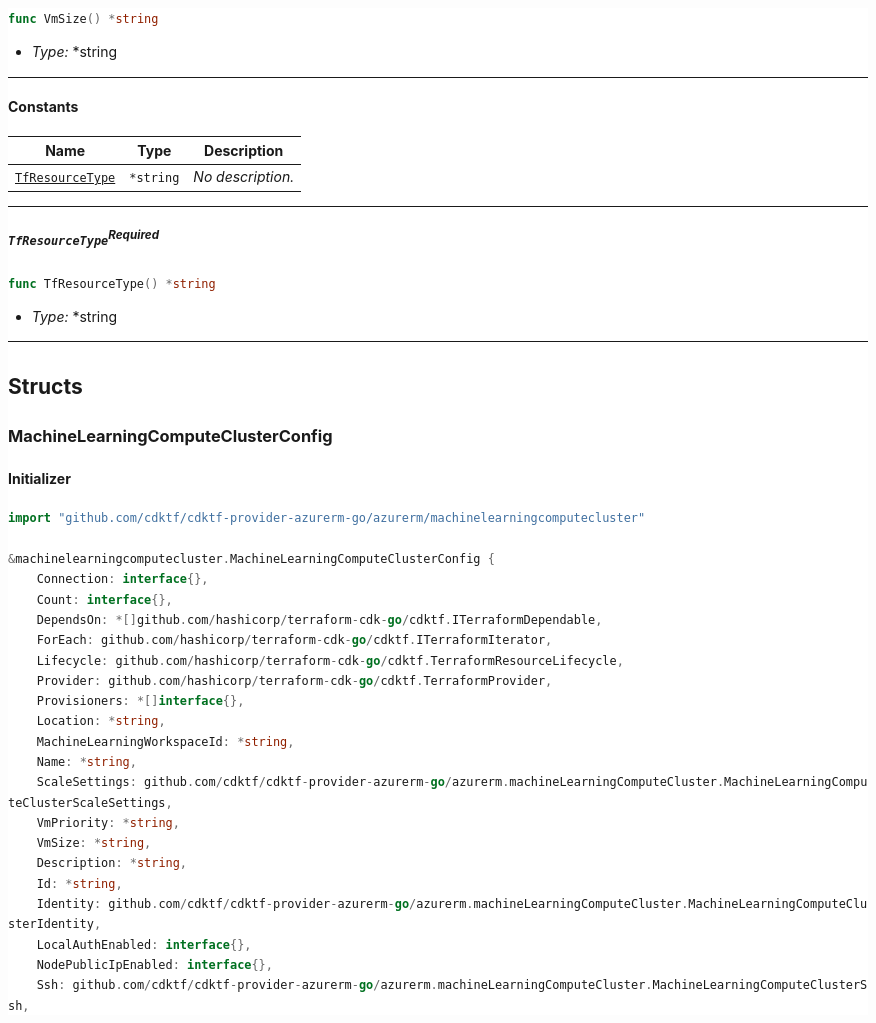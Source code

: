 ```go
func VmSize() *string
```

- *Type:* *string

---

#### Constants <a name="Constants" id="Constants"></a>

| **Name** | **Type** | **Description** |
| --- | --- | --- |
| <code><a href="#@cdktf/provider-azurerm.machineLearningComputeCluster.MachineLearningComputeCluster.property.tfResourceType">TfResourceType</a></code> | <code>*string</code> | *No description.* |

---

##### `TfResourceType`<sup>Required</sup> <a name="TfResourceType" id="@cdktf/provider-azurerm.machineLearningComputeCluster.MachineLearningComputeCluster.property.tfResourceType"></a>

```go
func TfResourceType() *string
```

- *Type:* *string

---

## Structs <a name="Structs" id="Structs"></a>

### MachineLearningComputeClusterConfig <a name="MachineLearningComputeClusterConfig" id="@cdktf/provider-azurerm.machineLearningComputeCluster.MachineLearningComputeClusterConfig"></a>

#### Initializer <a name="Initializer" id="@cdktf/provider-azurerm.machineLearningComputeCluster.MachineLearningComputeClusterConfig.Initializer"></a>

```go
import "github.com/cdktf/cdktf-provider-azurerm-go/azurerm/machinelearningcomputecluster"

&machinelearningcomputecluster.MachineLearningComputeClusterConfig {
	Connection: interface{},
	Count: interface{},
	DependsOn: *[]github.com/hashicorp/terraform-cdk-go/cdktf.ITerraformDependable,
	ForEach: github.com/hashicorp/terraform-cdk-go/cdktf.ITerraformIterator,
	Lifecycle: github.com/hashicorp/terraform-cdk-go/cdktf.TerraformResourceLifecycle,
	Provider: github.com/hashicorp/terraform-cdk-go/cdktf.TerraformProvider,
	Provisioners: *[]interface{},
	Location: *string,
	MachineLearningWorkspaceId: *string,
	Name: *string,
	ScaleSettings: github.com/cdktf/cdktf-provider-azurerm-go/azurerm.machineLearningComputeCluster.MachineLearningComputeClusterScaleSettings,
	VmPriority: *string,
	VmSize: *string,
	Description: *string,
	Id: *string,
	Identity: github.com/cdktf/cdktf-provider-azurerm-go/azurerm.machineLearningComputeCluster.MachineLearningComputeClusterIdentity,
	LocalAuthEnabled: interface{},
	NodePublicIpEnabled: interface{},
	Ssh: github.com/cdktf/cdktf-provider-azurerm-go/azurerm.machineLearningComputeCluster.MachineLearningComputeClusterSsh,
```